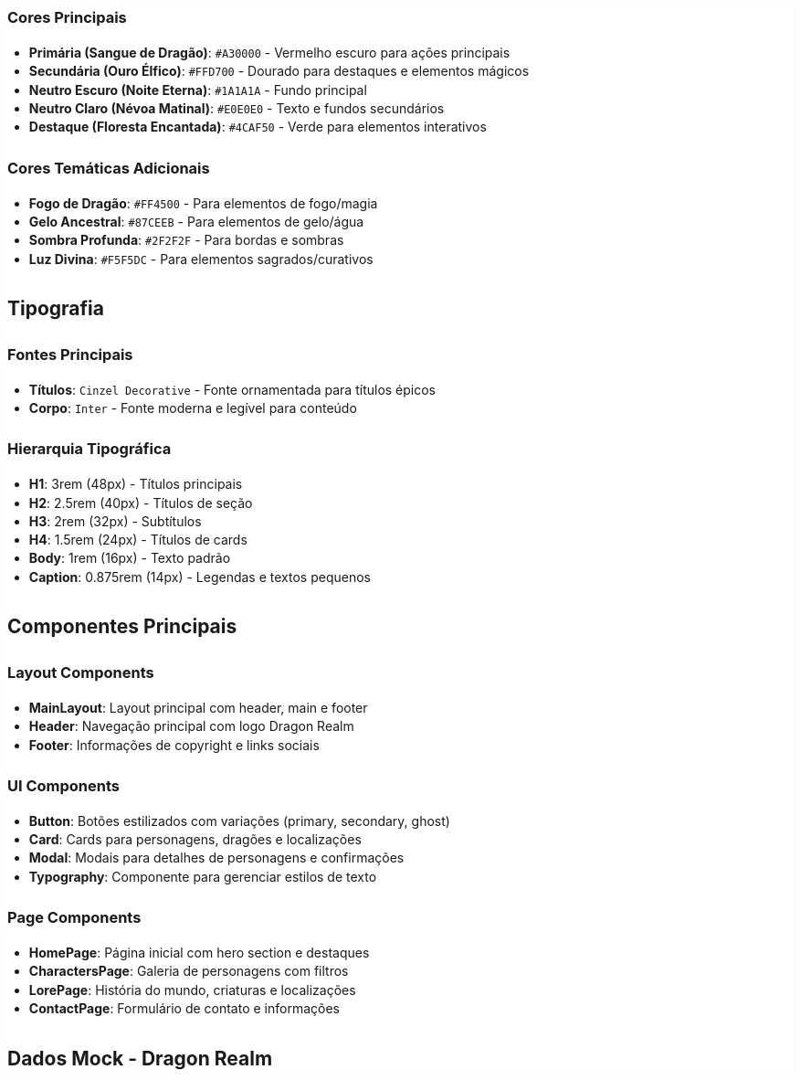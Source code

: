### Cores Principais
- **Primária (Sangue de Dragão)**: `#A30000` - Vermelho escuro para ações principais
- **Secundária (Ouro Élfico)**: `#FFD700` - Dourado para destaques e elementos mágicos
- **Neutro Escuro (Noite Eterna)**: `#1A1A1A` - Fundo principal
- **Neutro Claro (Névoa Matinal)**: `#E0E0E0` - Texto e fundos secundários
- **Destaque (Floresta Encantada)**: `#4CAF50` - Verde para elementos interativos

### Cores Temáticas Adicionais
- **Fogo de Dragão**: `#FF4500` - Para elementos de fogo/magia
- **Gelo Ancestral**: `#87CEEB` - Para elementos de gelo/água
- **Sombra Profunda**: `#2F2F2F` - Para bordas e sombras
- **Luz Divina**: `#F5F5DC` - Para elementos sagrados/curativos

## Tipografia

### Fontes Principais
- **Títulos**: `Cinzel Decorative` - Fonte ornamentada para títulos épicos
- **Corpo**: `Inter` - Fonte moderna e legível para conteúdo

### Hierarquia Tipográfica
- **H1**: 3rem (48px) - Títulos principais
- **H2**: 2.5rem (40px) - Títulos de seção
- **H3**: 2rem (32px) - Subtítulos
- **H4**: 1.5rem (24px) - Títulos de cards
- **Body**: 1rem (16px) - Texto padrão
- **Caption**: 0.875rem (14px) - Legendas e textos pequenos

## Componentes Principais

### Layout Components
- **MainLayout**: Layout principal com header, main e footer
- **Header**: Navegação principal com logo Dragon Realm
- **Footer**: Informações de copyright e links sociais

### UI Components
- **Button**: Botões estilizados com variações (primary, secondary, ghost)
- **Card**: Cards para personagens, dragões e localizações
- **Modal**: Modais para detalhes de personagens e confirmações
- **Typography**: Componente para gerenciar estilos de texto

### Page Components
- **HomePage**: Página inicial com hero section e destaques
- **CharactersPage**: Galeria de personagens com filtros
- **LorePage**: História do mundo, criaturas e localizações
- **ContactPage**: Formulário de contato e informações

## Dados Mock - Dragon Realm
